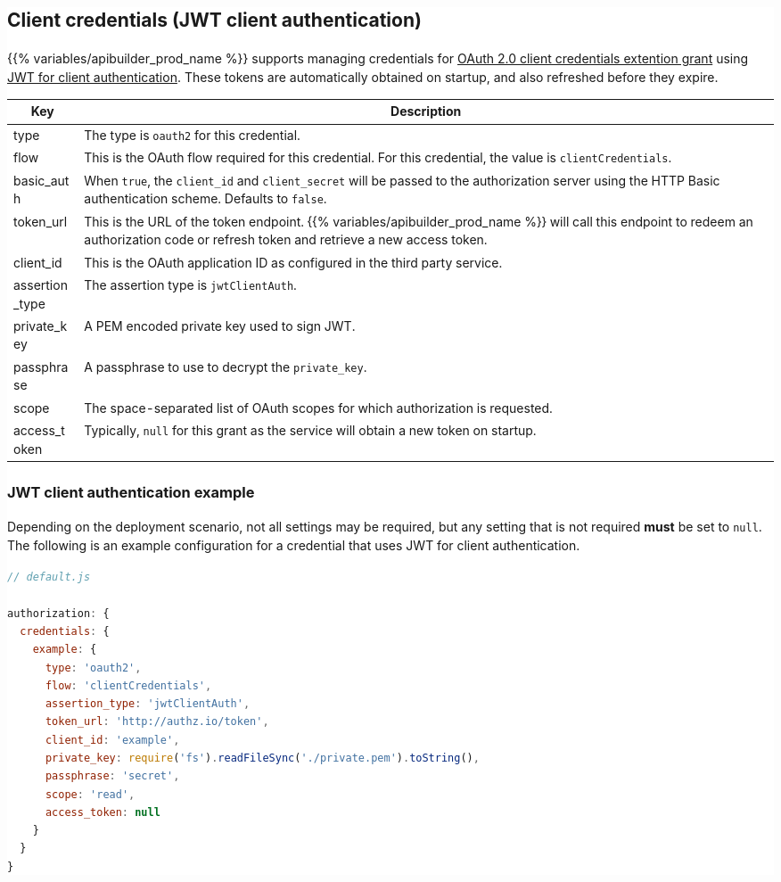 ## Client credentials (JWT client authentication)

{{% variables/apibuilder_prod_name %}} supports managing credentials for [OAuth 2.0 client credentials extention grant](https://datatracker.ietf.org/doc/html/rfc6749#section-4.5) using [JWT for client authentication](https://datatracker.ietf.org/doc/html/rfc7523#section-2.2). These tokens are automatically obtained on startup, and also refreshed before they expire.

| Key | Description |
| --- | --- |
| type | The type is `oauth2` for this credential. |
| flow | This is the OAuth flow required for this credential. For this credential, the value is `clientCredentials`. |
| basic_auth | When `true`, the `client_id` and `client_secret` will be passed to the authorization server using the HTTP Basic authentication scheme. Defaults to `false`. |
| token_url | This is the URL of the token endpoint. {{% variables/apibuilder_prod_name %}} will call this endpoint to redeem an authorization code or refresh token and retrieve a new access token. |
| client_id | This is the OAuth application ID as configured in the third party service. |
| assertion_type | The assertion type is `jwtClientAuth`. |
| private_key | A PEM encoded private key used to sign JWT. |
| passphrase | A passphrase to use to decrypt the `private_key`. |
| scope | The space-separated list of OAuth scopes for which authorization is requested. |
| access_token | Typically, `null` for this grant as the service will obtain a new token on startup. |

### JWT client authentication example

Depending on the deployment scenario, not all settings may be required, but any setting that is not required **must** be set to `null`. The following is an example configuration for a credential that uses JWT for client authentication.

```javascript
// default.js

authorization: {
  credentials: {
    example: {
      type: 'oauth2',
      flow: 'clientCredentials',
      assertion_type: 'jwtClientAuth',
      token_url: 'http://authz.io/token',
      client_id: 'example',
      private_key: require('fs').readFileSync('./private.pem').toString(),
      passphrase: 'secret',
      scope: 'read',
      access_token: null
    }
  }
}
```
